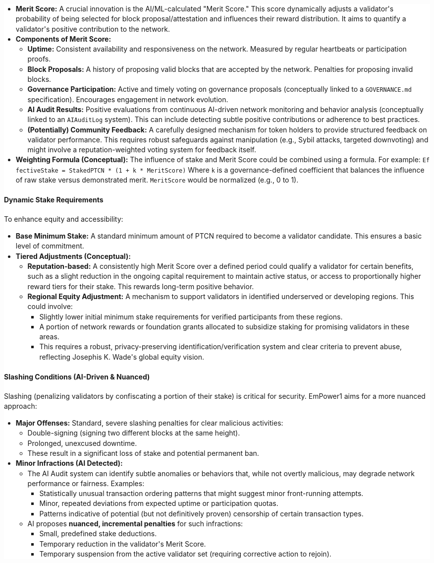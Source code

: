 *   **Merit Score:** A crucial innovation is the AI/ML-calculated "Merit Score." This score dynamically adjusts a validator's probability of being selected for block proposal/attestation and influences their reward distribution. It aims to quantify a validator's positive contribution to the network.
*   **Components of Merit Score:**
    *   **Uptime:** Consistent availability and responsiveness on the network. Measured by regular heartbeats or participation proofs.
    *   **Block Proposals:** A history of proposing valid blocks that are accepted by the network. Penalties for proposing invalid blocks.
    *   **Governance Participation:** Active and timely voting on governance proposals (conceptually linked to a `GOVERNANCE.md` specification). Encourages engagement in network evolution.
    *   **AI Audit Results:** Positive evaluations from continuous AI-driven network monitoring and behavior analysis (conceptually linked to an `AIAuditLog` system). This can include detecting subtle positive contributions or adherence to best practices.
    *   **(Potentially) Community Feedback:** A carefully designed mechanism for token holders to provide structured feedback on validator performance. This requires robust safeguards against manipulation (e.g., Sybil attacks, targeted downvoting) and might involve a reputation-weighted voting system for feedback itself.
*   **Weighting Formula (Conceptual):** The influence of stake and Merit Score could be combined using a formula. For example:
    `EffectiveStake = StakedPTCN * (1 + k * MeritScore)`
    Where `k` is a governance-defined coefficient that balances the influence of raw stake versus demonstrated merit. `MeritScore` would be normalized (e.g., 0 to 1).

#### Dynamic Stake Requirements

To enhance equity and accessibility:

*   **Base Minimum Stake:** A standard minimum amount of PTCN required to become a validator candidate. This ensures a basic level of commitment.
*   **Tiered Adjustments (Conceptual):**
    *   **Reputation-based:** A consistently high Merit Score over a defined period could qualify a validator for certain benefits, such as a slight reduction in the ongoing capital requirement to maintain active status, or access to proportionally higher reward tiers for their stake. This rewards long-term positive behavior.
    *   **Regional Equity Adjustment:** A mechanism to support validators in identified underserved or developing regions. This could involve:
        *   Slightly lower initial minimum stake requirements for verified participants from these regions.
        *   A portion of network rewards or foundation grants allocated to subsidize staking for promising validators in these areas.
        *   This requires a robust, privacy-preserving identification/verification system and clear criteria to prevent abuse, reflecting Josephis K. Wade's global equity vision.

#### Slashing Conditions (AI-Driven & Nuanced)

Slashing (penalizing validators by confiscating a portion of their stake) is critical for security. EmPower1 aims for a more nuanced approach:

*   **Major Offenses:** Standard, severe slashing penalties for clear malicious activities:
    *   Double-signing (signing two different blocks at the same height).
    *   Prolonged, unexcused downtime.
    *   These result in a significant loss of stake and potential permanent ban.
*   **Minor Infractions (AI Detected):**
    *   The AI Audit system can identify subtle anomalies or behaviors that, while not overtly malicious, may degrade network performance or fairness. Examples:
        *   Statistically unusual transaction ordering patterns that might suggest minor front-running attempts.
        *   Minor, repeated deviations from expected uptime or participation quotas.
        *   Patterns indicative of potential (but not definitively proven) censorship of certain transaction types.
    *   AI proposes **nuanced, incremental penalties** for such infractions:
        *   Small, predefined stake deductions.
        *   Temporary reduction in the validator's Merit Score.
        *   Temporary suspension from the active validator set (requiring corrective action to rejoin).